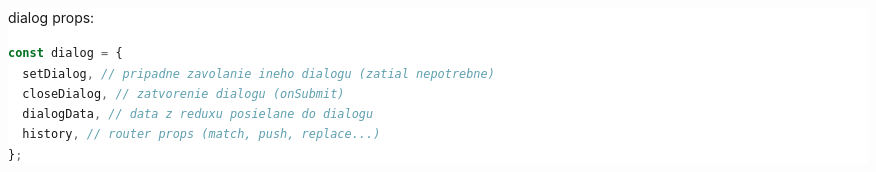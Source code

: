 dialog props:

```js
const dialog = {
  setDialog, // pripadne zavolanie ineho dialogu (zatial nepotrebne)
  closeDialog, // zatvorenie dialogu (onSubmit)
  dialogData, // data z reduxu posielane do dialogu
  history, // router props (match, push, replace...)
};
```
